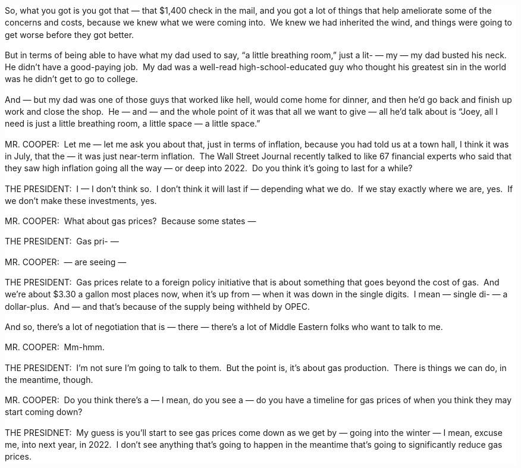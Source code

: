 So, what you got is you got that — that $1,400 check in the mail, and
you got a lot of things that help ameliorate some of the concerns and
costs, because we knew what we were coming into.  We knew we had
inherited the wind, and things were going to get worse before they got
better. 

But in terms of being able to have what my dad used to say, “a little
breathing room,” just a lit- — my — my dad busted his neck.  He didn’t
have a good-paying job.  My dad was a well-read high-school-educated guy
who thought his greatest sin in the world was he didn’t get to go to
college. 

And — but my dad was one of those guys that worked like hell, would come
home for dinner, and then he’d go back and finish up work and close the
shop.  He — and — and the whole point of it was that all we want to give
— all he’d talk about is “Joey, all I need is just a little breathing
room, a little space — a little space.”

MR. COOPER:  Let me — let me ask you about that, just in terms of
inflation, because you had told us at a town hall, I think it was in
July, that the — it was just near-term inflation.  The Wall Street
Journal recently talked to like 67 financial experts who said that they
saw high inflation going all the way — or deep into 2022.  Do you think
it’s going to last for a while?

THE PRESIDENT:  I — I don’t think so.  I don’t think it will last if —
depending what we do.  If we stay exactly where we are, yes.  If we
don’t make these investments, yes. 

MR. COOPER:  What about gas prices?  Because some states —

THE PRESIDENT:  Gas pri- —

MR. COOPER:  — are seeing —

THE PRESIDENT:  Gas prices relate to a foreign policy initiative that is
about something that goes beyond the cost of gas.  And we’re about $3.30
a gallon most places now, when it’s up from — when it was down in the
single digits.  I mean — single di- — a dollar-plus.  And — and that’s
because of the supply being withheld by OPEC. 

And so, there’s a lot of negotiation that is — there — there’s a lot of
Middle Eastern folks who want to talk to me. 

MR. COOPER:  Mm-hmm.

THE PRESIDENT:  I’m not sure I’m going to talk to them.  But the point
is, it’s about gas production.  There is things we can do, in the
meantime, though.

MR. COOPER:  Do you think there’s a — I mean, do you see a — do you have
a timeline for gas prices of when you think they may start coming down?

THE PRESIDNET:  My guess is you’ll start to see gas prices come down as
we get by — going into the winter — I mean, excuse me, into next year,
in 2022.  I don’t see anything that’s going to happen in the meantime
that’s going to significantly reduce gas prices. 

